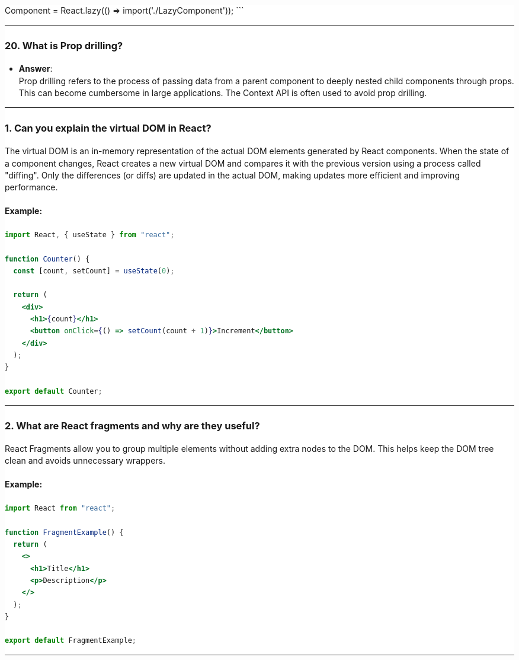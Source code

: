 Component = React.lazy(() => import('./LazyComponent'));
    ```

---

### **20. What is Prop drilling?**
- **Answer**:  
  Prop drilling refers to the process of passing data from a parent component to deeply nested child components through props. This can become cumbersome in large applications. The Context API is often used to avoid prop drilling.

------------------------------------------





### 1. **Can you explain the virtual DOM in React?**
The virtual DOM is an in-memory representation of the actual DOM elements generated by React components. When the state of a component changes, React creates a new virtual DOM and compares it with the previous version using a process called "diffing". Only the differences (or diffs) are updated in the actual DOM, making updates more efficient and improving performance.

#### Example:
```jsx
import React, { useState } from "react";

function Counter() {
  const [count, setCount] = useState(0);

  return (
    <div>
      <h1>{count}</h1>
      <button onClick={() => setCount(count + 1)}>Increment</button>
    </div>
  );
}

export default Counter;
```

---

### 2. **What are React fragments and why are they useful?**
React Fragments allow you to group multiple elements without adding extra nodes to the DOM. This helps keep the DOM tree clean and avoids unnecessary wrappers.

#### Example:
```jsx
import React from "react";

function FragmentExample() {
  return (
    <>
      <h1>Title</h1>
      <p>Description</p>
    </>
  );
}

export default FragmentExample;
```

---
